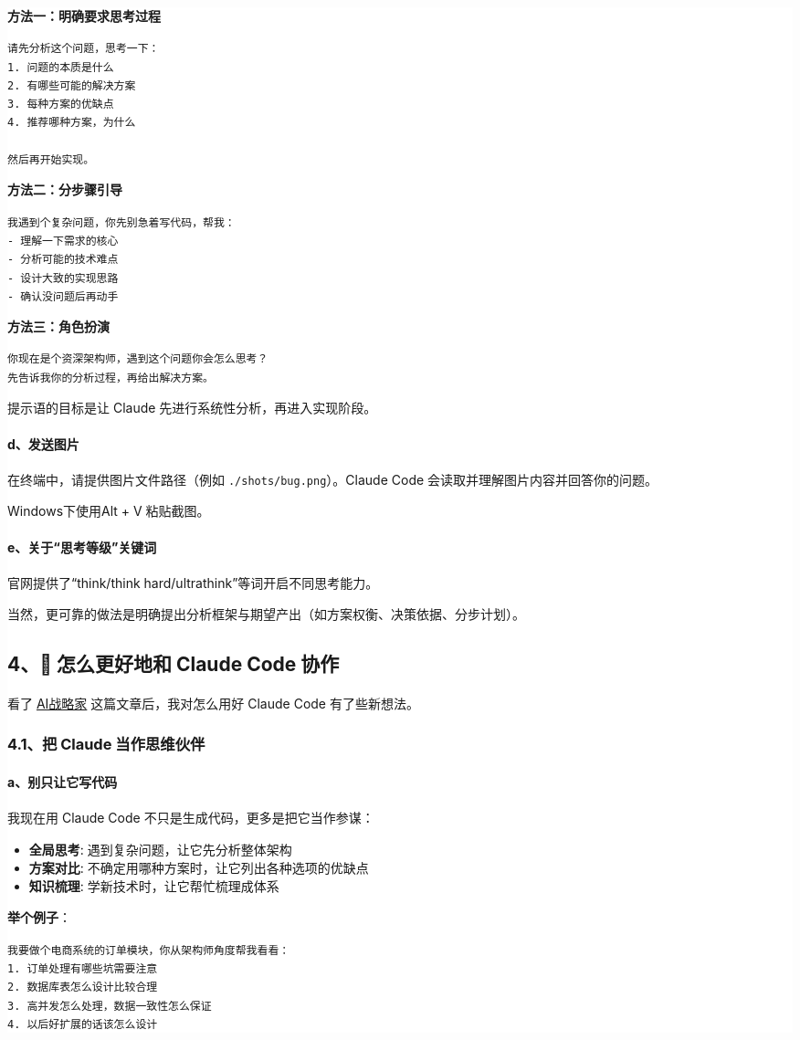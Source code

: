 **方法一：明确要求思考过程**
```
请先分析这个问题，思考一下：
1. 问题的本质是什么
2. 有哪些可能的解决方案
3. 每种方案的优缺点
4. 推荐哪种方案，为什么

然后再开始实现。
```

**方法二：分步骤引导**
```
我遇到个复杂问题，你先别急着写代码，帮我：
- 理解一下需求的核心
- 分析可能的技术难点  
- 设计大致的实现思路
- 确认没问题后再动手
```

**方法三：角色扮演**
```
你现在是个资深架构师，遇到这个问题你会怎么思考？
先告诉我你的分析过程，再给出解决方案。
```

提示语的目标是让 Claude 先进行系统性分析，再进入实现阶段。

#### d、发送图片
在终端中，请提供图片文件路径（例如 `./shots/bug.png`）。Claude Code 会读取并理解图片内容并回答你的问题。

Windows下使用Alt + V 粘贴截图。

#### e、关于“思考等级”关键词
官网提供了“think/think hard/ultrathink”等词开启不同思考能力。

当然，更可靠的做法是明确提出分析框架与期望产出（如方案权衡、决策依据、分步计划）。

## 4、🧠 怎么更好地和 Claude Code 协作

看了 [AI战略家](https://mp.weixin.qq.com/s/3nFF3YZpgzlMOGKvjsxt6Q?scene=1) 这篇文章后，我对怎么用好 Claude Code 有了些新想法。

### 4.1、把 Claude 当作思维伙伴

#### a、**别只让它写代码**
我现在用 Claude Code 不只是生成代码，更多是把它当作参谋：

- **全局思考**: 遇到复杂问题，让它先分析整体架构
- **方案对比**: 不确定用哪种方案时，让它列出各种选项的优缺点
- **知识梳理**: 学新技术时，让它帮忙梳理成体系

**举个例子**：
```
我要做个电商系统的订单模块，你从架构师角度帮我看看：
1. 订单处理有哪些坑需要注意
2. 数据库表怎么设计比较合理
3. 高并发怎么处理，数据一致性怎么保证
4. 以后好扩展的话该怎么设计
```
